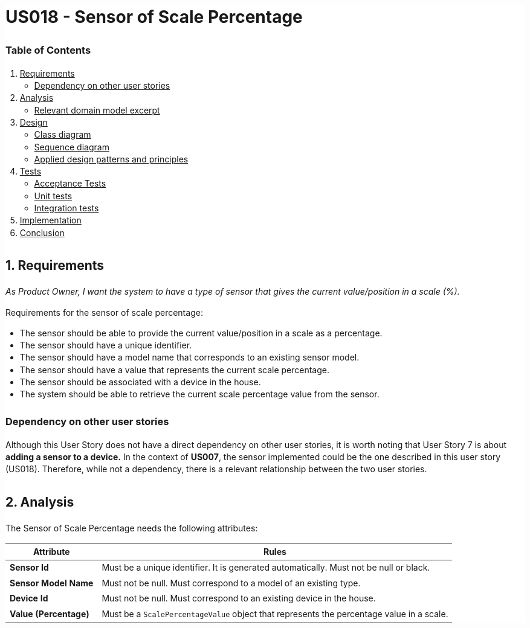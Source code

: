 # US018 - Sensor of Scale Percentage

### Table of Contents

1. [Requirements](#1-requirements)
    - [Dependency on other user stories](#dependency-of-other-user-stories)
2. [Analysis](#2-analysis)
    - [Relevant domain model excerpt](#relevant-domain-model-excerpt)
3. [Design](#3-design)
    - [Class diagram](#class-diagram)
    - [Sequence diagram](#sequence-diagram)
    - [Applied design patterns and principles](#applied-design-patterns-and-principles)
4. [Tests](#4-tests)
    - [Acceptance Tests](#acceptance-tests)
    - [Unit tests](#unit-tests)
    - [Integration tests](#integration-tests)
5. [Implementation](#5-implementation)
6. [Conclusion](#6-conclusion)

## 1. Requirements

_As Product Owner, I want the system to have a type of sensor that gives the current value/position in a scale (%)._

Requirements for the sensor of scale percentage:

- The sensor should be able to provide the current value/position in a scale as a percentage.
- The sensor should have a unique identifier.
- The sensor should have a model name that corresponds to an existing sensor model.
- The sensor should have a value that represents the current scale percentage.
- The sensor should be associated with a device in the house.
- The system should be able to retrieve the current scale percentage value from the sensor.

### Dependency on other user stories

Although this User Story does not have a direct dependency on other user stories, it is worth noting that User Story 7
is about **adding a sensor to a device.**
In the context of **US007**, the sensor implemented could be the one described in this user story (US018).
Therefore, while not a dependency, there is a relevant relationship between the two user stories.


## 2. Analysis

The Sensor of Scale Percentage needs the following attributes:

| Attribute              | Rules                                                                                |
|------------------------|--------------------------------------------------------------------------------------|
| **Sensor Id**          | Must be a unique identifier. It is generated automatically. Must not be null or black. |
| **Sensor Model Name**  | Must not be null. Must correspond to a model of an existing type.               |
| **Device Id**          | Must not be null. Must correspond to an existing device in the house.                |
| **Value (Percentage)** | Must be a `ScalePercentageValue` object that represents the percentage value in a scale. |
